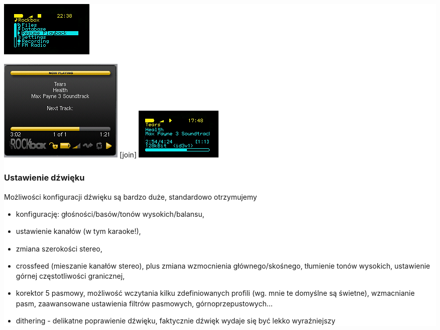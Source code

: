 ![desk](https://raw.githubusercontent.com/djfoxer/djfoxer.github.io/master/_img/2012-5-17-_148_/g_-_-x-_-_-_x20120515223959_0.png)






![desk](https://raw.githubusercontent.com/djfoxer/djfoxer.github.io/master/_img/2012-5-17-_148_/g_-_-x-_-_-_x20120517175601_0.png)
[join]
![desk](https://raw.githubusercontent.com/djfoxer/djfoxer.github.io/master/_img/2012-5-17-_148_/g_-_-x-_-_-_x20120517175607_0.png)







### Ustawienie dźwięku





Możliwości konfiguracji dźwięku są bardzo duże, standardowo otrzymujemy

  * konfigurację: głośności/basów/tonów wysokich/balansu,

  * ustawienie kanałów (w tym karaoke!),
 

  * zmiana szerokości stereo,
 

  * crossfeed (mieszanie kanałów stereo), plus zmiana wzmocnienia głównego/skośnego, tłumienie tonów wysokich,  ustawienie górnej częstotliwości granicznej,

  * korektor 5 pasmowy, możliwość wczytania kilku zdefiniowanych profili (wg. mnie te domyślne są świetne), wzmacnianie pasm, zaawansowane ustawienia filtrów pasmowych, górnoprzepustowych...

  * dithering - delikatne poprawienie dźwięku, faktycznie dźwięk wydaje się być lekko wyraźniejszy
